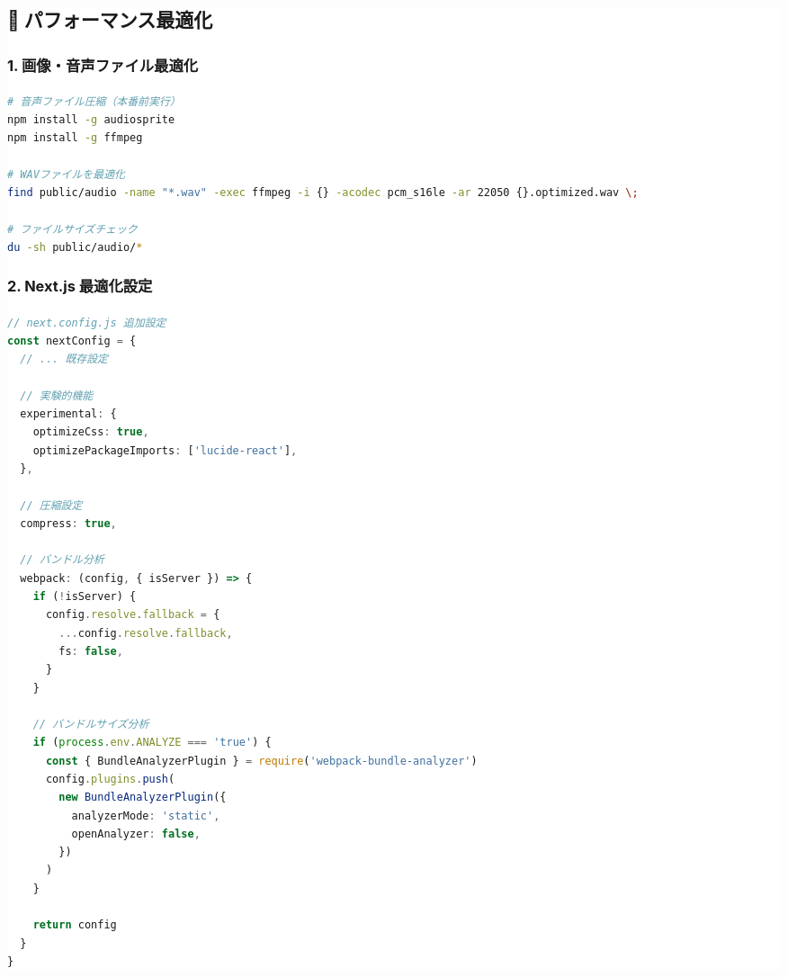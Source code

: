 ## 🔧 パフォーマンス最適化

### 1. 画像・音声ファイル最適化
```bash
# 音声ファイル圧縮（本番前実行）
npm install -g audiosprite
npm install -g ffmpeg

# WAVファイルを最適化
find public/audio -name "*.wav" -exec ffmpeg -i {} -acodec pcm_s16le -ar 22050 {}.optimized.wav \;

# ファイルサイズチェック
du -sh public/audio/*
```

### 2. Next.js 最適化設定
```typescript
// next.config.js 追加設定
const nextConfig = {
  // ... 既存設定
  
  // 実験的機能
  experimental: {
    optimizeCss: true,
    optimizePackageImports: ['lucide-react'],
  },
  
  // 圧縮設定
  compress: true,
  
  // バンドル分析
  webpack: (config, { isServer }) => {
    if (!isServer) {
      config.resolve.fallback = {
        ...config.resolve.fallback,
        fs: false,
      }
    }
    
    // バンドルサイズ分析
    if (process.env.ANALYZE === 'true') {
      const { BundleAnalyzerPlugin } = require('webpack-bundle-analyzer')
      config.plugins.push(
        new BundleAnalyzerPlugin({
          analyzerMode: 'static',
          openAnalyzer: false,
        })
      )
    }
    
    return config
  }
}
```
